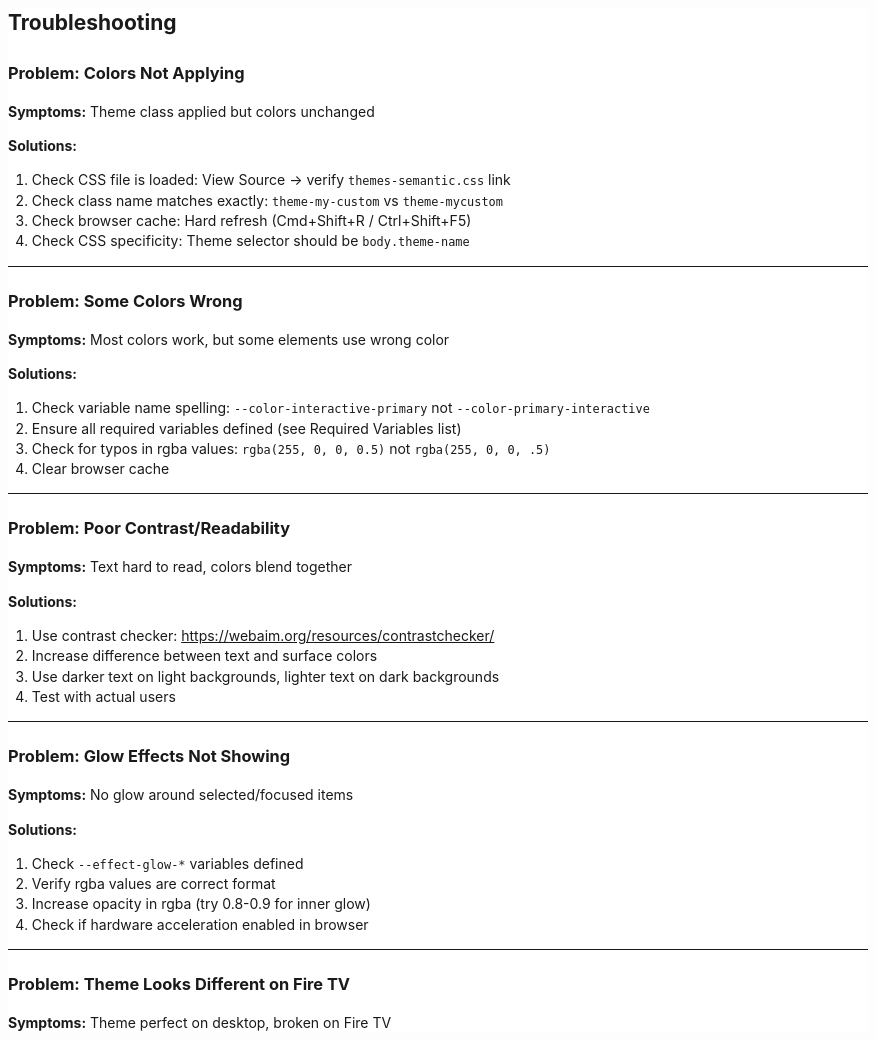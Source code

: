 
## Troubleshooting

### Problem: Colors Not Applying

**Symptoms:** Theme class applied but colors unchanged

**Solutions:**
1. Check CSS file is loaded: View Source → verify `themes-semantic.css` link
2. Check class name matches exactly: `theme-my-custom` vs `theme-mycustom`
3. Check browser cache: Hard refresh (Cmd+Shift+R / Ctrl+Shift+F5)
4. Check CSS specificity: Theme selector should be `body.theme-name`

---

### Problem: Some Colors Wrong

**Symptoms:** Most colors work, but some elements use wrong color

**Solutions:**
1. Check variable name spelling: `--color-interactive-primary` not `--color-primary-interactive`
2. Ensure all required variables defined (see Required Variables list)
3. Check for typos in rgba values: `rgba(255, 0, 0, 0.5)` not `rgba(255, 0, 0, .5)`
4. Clear browser cache

---

### Problem: Poor Contrast/Readability

**Symptoms:** Text hard to read, colors blend together

**Solutions:**
1. Use contrast checker: https://webaim.org/resources/contrastchecker/
2. Increase difference between text and surface colors
3. Use darker text on light backgrounds, lighter text on dark backgrounds
4. Test with actual users

---

### Problem: Glow Effects Not Showing

**Symptoms:** No glow around selected/focused items

**Solutions:**
1. Check `--effect-glow-*` variables defined
2. Verify rgba values are correct format
3. Increase opacity in rgba (try 0.8-0.9 for inner glow)
4. Check if hardware acceleration enabled in browser

---

### Problem: Theme Looks Different on Fire TV

**Symptoms:** Theme perfect on desktop, broken on Fire TV
